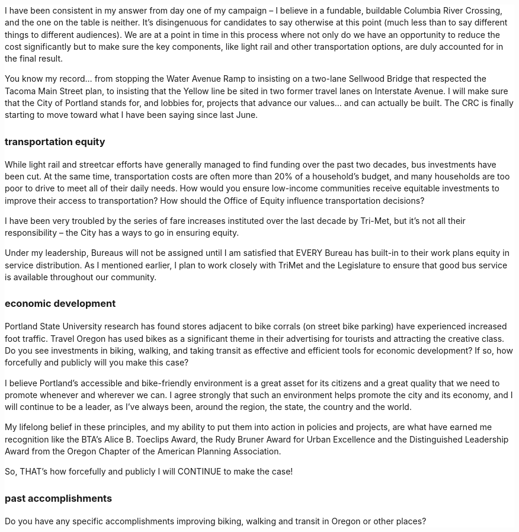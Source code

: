  <p>I have been consistent in my answer from day one of my campaign – I believe in a fundable, buildable Columbia River Crossing, and the one on the table is neither. It’s disingenuous for candidates to say otherwise at this point (much less than to say different things to different audiences). We are at a point in time in this process where not only do we have an opportunity to reduce the cost significantly but to make sure the key components, like light rail and other transportation options, are duly accounted for in the final result.</p>

  <p>You know my record… from stopping the Water Avenue Ramp to insisting on a two-lane Sellwood Bridge that respected the Tacoma Main Street plan, to insisting that the Yellow line be sited in two former travel lanes on Interstate Avenue. I will make sure that the City of Portland stands for, and lobbies for, projects that advance our values… and can actually be built. The CRC is finally starting to move toward what I have been saying since last June.</p>
</div>
<h3>transportation equity</h3>
<div class='question'>
  <p>While light rail and streetcar efforts have generally managed to find funding over the past two decades, bus investments have been cut. At the same time, transportation costs are often more than 20% of a household’s budget, and many households are too poor to drive to meet all of their daily needs. How would you ensure low-income communities receive equitable investments to improve their access to transportation? How should the Office of Equity influence transportation decisions?</p>
</div>
<div class='answer'>
  <p>I have been very troubled by the series of fare increases instituted over the last decade by Tri-Met, but it’s not all their responsibility – the City has a ways to go in ensuring equity.</p>

  <p>Under my leadership, Bureaus will not be assigned until I am satisfied that EVERY Bureau has built-in to their work plans equity in service distribution. As I mentioned earlier, I plan to work closely with TriMet and the Legislature to ensure that good bus service is available throughout our community.</p>
</div>
<h3>economic development</h3>
<div class='question'>
  <p>Portland State University research has found stores adjacent to bike corrals (on street bike parking) have experienced increased foot traffic. Travel Oregon has used bikes as a significant theme in their advertising for tourists and attracting the creative class. Do you see investments in biking, walking, and taking transit as effective and efficient tools for economic development? If so, how forcefully and publicly will you make this case?</p>
</div>
<div class='answer'>
  <p>I believe Portland’s accessible and bike-friendly environment is a great asset for its citizens and a great quality that we need to promote whenever and wherever we can. I agree strongly that such an environment helps promote the city and its economy, and I will continue to be a leader, as I’ve always been, around the region, the state, the country and the world.</p>

  <p>My lifelong belief in these principles, and my ability to put them into action in policies and projects, are what have earned me recognition like the BTA’s Alice B. Toeclips Award, the Rudy Bruner Award for Urban Excellence and the Distinguished Leadership Award from the Oregon Chapter of the American Planning Association.</p>

  <p>So, THAT’s how forcefully and publicly I will CONTINUE to make the case!</p>
</div>
<h3>past accomplishments</h3>
<div class='question'>
  <p>Do you have any specific accomplishments improving biking, walking and transit in Oregon or other places?</p>
</div>
<div class='answer'>